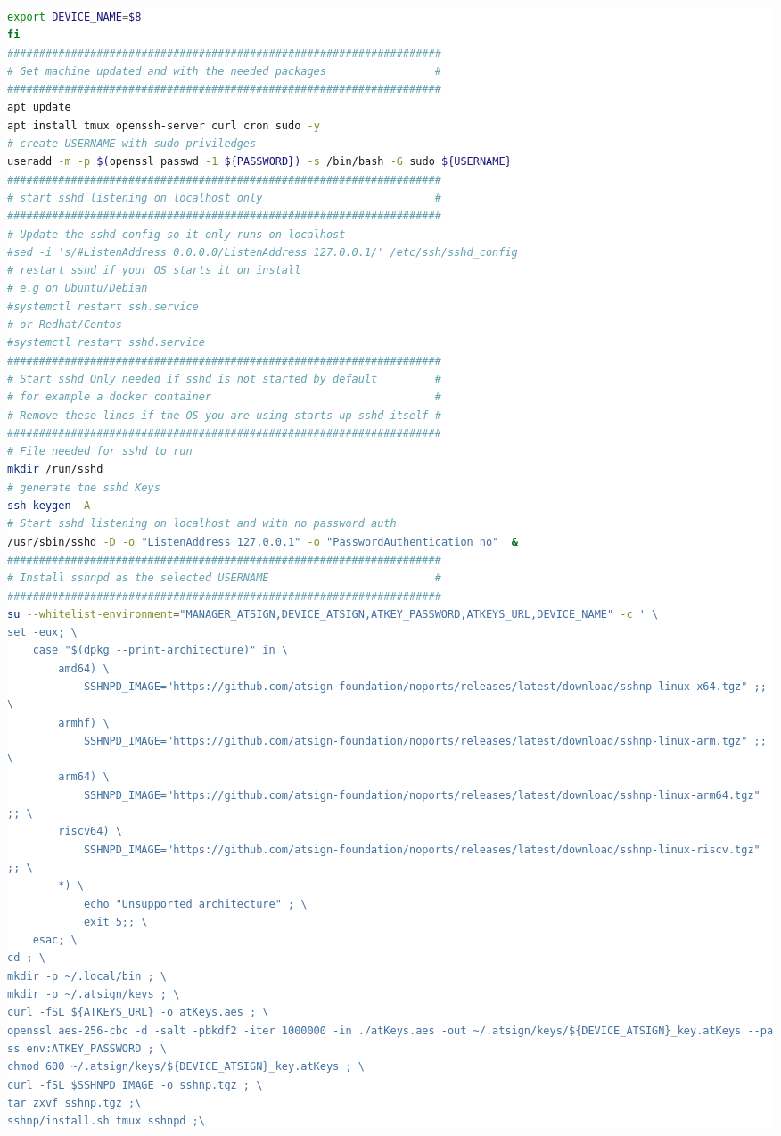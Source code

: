 ```bash
export DEVICE_NAME=$8
fi
####################################################################
# Get machine updated and with the needed packages                 #
####################################################################
apt update
apt install tmux openssh-server curl cron sudo -y 
# create USERNAME with sudo priviledges
useradd -m -p $(openssl passwd -1 ${PASSWORD}) -s /bin/bash -G sudo ${USERNAME}
####################################################################
# start sshd listening on localhost only                           #
####################################################################
# Update the sshd config so it only runs on localhost
#sed -i 's/#ListenAddress 0.0.0.0/ListenAddress 127.0.0.1/' /etc/ssh/sshd_config
# restart sshd if your OS starts it on install
# e.g on Ubuntu/Debian
#systemctl restart ssh.service
# or Redhat/Centos
#systemctl restart sshd.service
####################################################################
# Start sshd Only needed if sshd is not started by default         #
# for example a docker container                                   #
# Remove these lines if the OS you are using starts up sshd itself #
####################################################################
# File needed for sshd to run
mkdir /run/sshd
# generate the sshd Keys
ssh-keygen -A
# Start sshd listening on localhost and with no password auth 
/usr/sbin/sshd -D -o "ListenAddress 127.0.0.1" -o "PasswordAuthentication no"  &
####################################################################
# Install sshnpd as the selected USERNAME                          #
####################################################################
su --whitelist-environment="MANAGER_ATSIGN,DEVICE_ATSIGN,ATKEY_PASSWORD,ATKEYS_URL,DEVICE_NAME" -c ' \
set -eux; \
    case "$(dpkg --print-architecture)" in \
        amd64) \
            SSHNPD_IMAGE="https://github.com/atsign-foundation/noports/releases/latest/download/sshnp-linux-x64.tgz" ;; \
        armhf) \
            SSHNPD_IMAGE="https://github.com/atsign-foundation/noports/releases/latest/download/sshnp-linux-arm.tgz" ;; \
        arm64) \
            SSHNPD_IMAGE="https://github.com/atsign-foundation/noports/releases/latest/download/sshnp-linux-arm64.tgz" ;; \
        riscv64) \
            SSHNPD_IMAGE="https://github.com/atsign-foundation/noports/releases/latest/download/sshnp-linux-riscv.tgz" ;; \
        *) \
            echo "Unsupported architecture" ; \
            exit 5;; \
    esac; \
cd ; \
mkdir -p ~/.local/bin ; \
mkdir -p ~/.atsign/keys ; \
curl -fSL ${ATKEYS_URL} -o atKeys.aes ; \
openssl aes-256-cbc -d -salt -pbkdf2 -iter 1000000 -in ./atKeys.aes -out ~/.atsign/keys/${DEVICE_ATSIGN}_key.atKeys --pass env:ATKEY_PASSWORD ; \
chmod 600 ~/.atsign/keys/${DEVICE_ATSIGN}_key.atKeys ; \
curl -fSL $SSHNPD_IMAGE -o sshnp.tgz ; \
tar zxvf sshnp.tgz ;\
sshnp/install.sh tmux sshnpd ;\
```